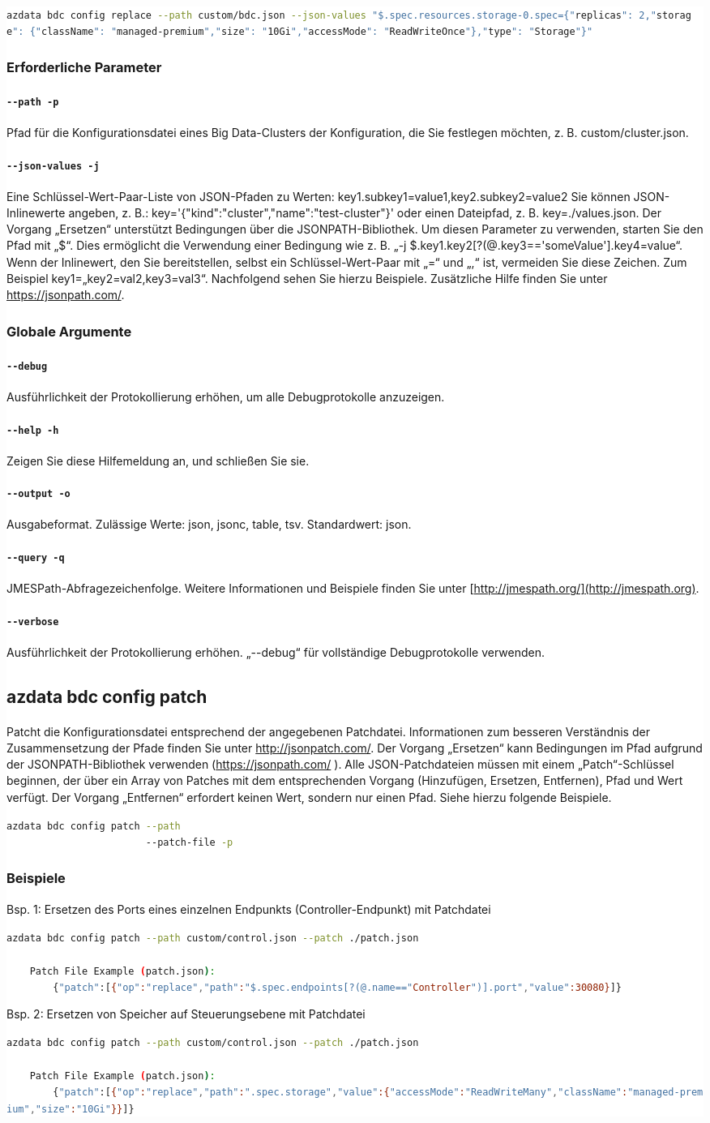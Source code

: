 ```bash
azdata bdc config replace --path custom/bdc.json --json-values "$.spec.resources.storage-0.spec={"replicas": 2,"storage": {"className": "managed-premium","size": "10Gi","accessMode": "ReadWriteOnce"},"type": "Storage"}"
```
### <a name="required-parameters"></a>Erforderliche Parameter
#### `--path -p`
Pfad für die Konfigurationsdatei eines Big Data-Clusters der Konfiguration, die Sie festlegen möchten, z. B. custom/cluster.json.
#### `--json-values -j`
Eine Schlüssel-Wert-Paar-Liste von JSON-Pfaden zu Werten: key1.subkey1=value1,key2.subkey2=value2 Sie können JSON-Inlinewerte angeben, z. B.: key='{"kind":"cluster","name":"test-cluster"}' oder einen Dateipfad, z. B. key=./values.json. Der Vorgang „Ersetzen“ unterstützt Bedingungen über die JSONPATH-Bibliothek.  Um diesen Parameter zu verwenden, starten Sie den Pfad mit „$“. Dies ermöglicht die Verwendung einer Bedingung wie z. B. „-j $.key1.key2[?(@.key3=='someValue'].key4=value“. Wenn der Inlinewert, den Sie bereitstellen, selbst ein Schlüssel-Wert-Paar mit „=“ und „,“ ist, vermeiden Sie diese Zeichen.  Zum Beispiel key1=„key2\=val2\,key3\=val3“. Nachfolgend sehen Sie hierzu Beispiele. Zusätzliche Hilfe finden Sie unter https://jsonpath.com/.
### <a name="global-arguments"></a>Globale Argumente
#### `--debug`
Ausführlichkeit der Protokollierung erhöhen, um alle Debugprotokolle anzuzeigen.
#### `--help -h`
Zeigen Sie diese Hilfemeldung an, und schließen Sie sie.
#### `--output -o`
Ausgabeformat.  Zulässige Werte: json, jsonc, table, tsv.  Standardwert: json.
#### `--query -q`
JMESPath-Abfragezeichenfolge. Weitere Informationen und Beispiele finden Sie unter [http://jmespath.org/](http://jmespath.org).
#### `--verbose`
Ausführlichkeit der Protokollierung erhöhen. „--debug“ für vollständige Debugprotokolle verwenden.
## <a name="azdata-bdc-config-patch"></a>azdata bdc config patch
Patcht die Konfigurationsdatei entsprechend der angegebenen Patchdatei. Informationen zum besseren Verständnis der Zusammensetzung der Pfade finden Sie unter http://jsonpatch.com/. Der Vorgang „Ersetzen“ kann Bedingungen im Pfad aufgrund der JSONPATH-Bibliothek verwenden (https://jsonpath.com/ ). Alle JSON-Patchdateien müssen mit einem „Patch“-Schlüssel beginnen, der über ein Array von Patches mit dem entsprechenden Vorgang (Hinzufügen, Ersetzen, Entfernen), Pfad und Wert verfügt. Der Vorgang „Entfernen“ erfordert keinen Wert, sondern nur einen Pfad. Siehe hierzu folgende Beispiele.
```bash
azdata bdc config patch --path 
                        --patch-file -p
```
### <a name="examples"></a>Beispiele
Bsp. 1: Ersetzen des Ports eines einzelnen Endpunkts (Controller-Endpunkt) mit Patchdatei
```bash
azdata bdc config patch --path custom/control.json --patch ./patch.json

    Patch File Example (patch.json):
        {"patch":[{"op":"replace","path":"$.spec.endpoints[?(@.name=="Controller")].port","value":30080}]}
```
Bsp. 2: Ersetzen von Speicher auf Steuerungsebene mit Patchdatei
```bash
azdata bdc config patch --path custom/control.json --patch ./patch.json

    Patch File Example (patch.json):
        {"patch":[{"op":"replace","path":".spec.storage","value":{"accessMode":"ReadWriteMany","className":"managed-premium","size":"10Gi"}}]}
```
